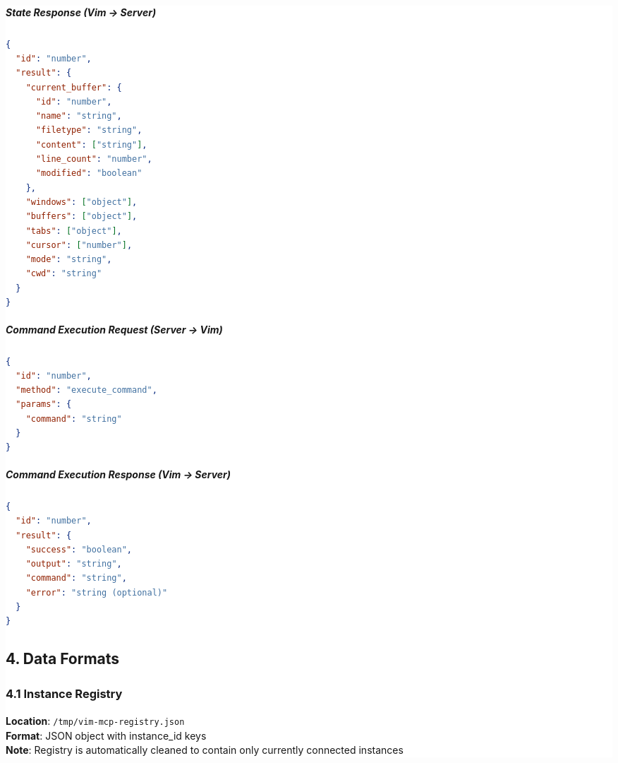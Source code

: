 ##### State Response (Vim → Server)
```json
{
  "id": "number",
  "result": {
    "current_buffer": {
      "id": "number",
      "name": "string",
      "filetype": "string",
      "content": ["string"],
      "line_count": "number",
      "modified": "boolean"
    },
    "windows": ["object"],
    "buffers": ["object"],
    "tabs": ["object"],
    "cursor": ["number"],
    "mode": "string",
    "cwd": "string"
  }
}
```

##### Command Execution Request (Server → Vim)
```json
{
  "id": "number",
  "method": "execute_command",
  "params": {
    "command": "string"
  }
}
```

##### Command Execution Response (Vim → Server)
```json
{
  "id": "number",
  "result": {
    "success": "boolean",
    "output": "string",
    "command": "string",
    "error": "string (optional)"
  }
}
```

## 4. Data Formats

### 4.1 Instance Registry

**Location**: `/tmp/vim-mcp-registry.json`  
**Format**: JSON object with instance_id keys  
**Note**: Registry is automatically cleaned to contain only currently connected instances
